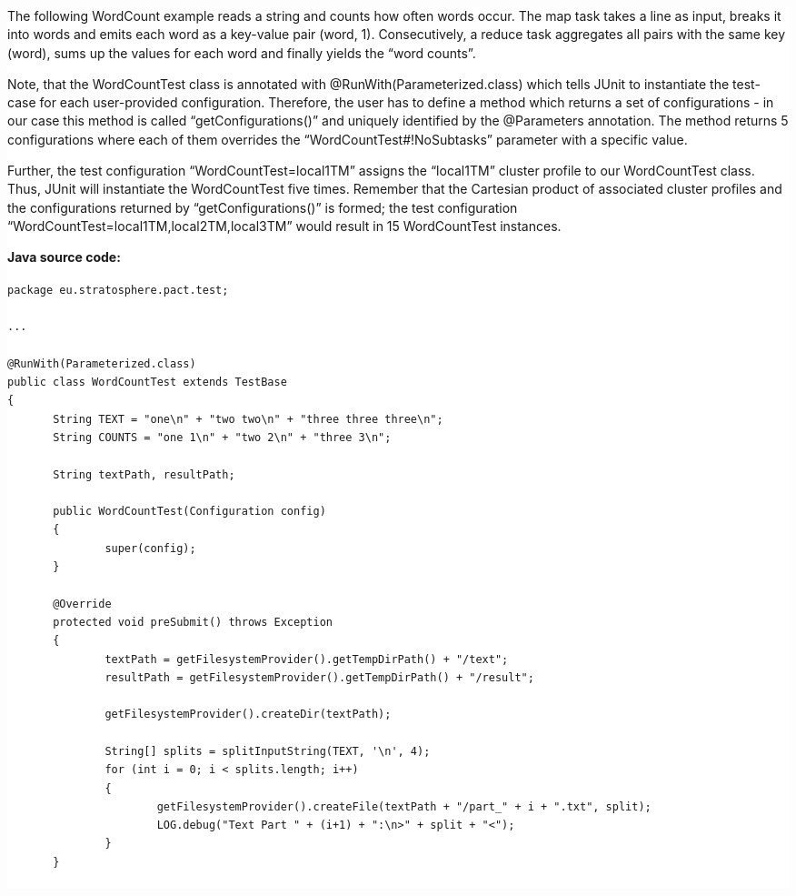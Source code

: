 The following WordCount example reads a string and counts how often
words occur. The map task takes a line as input, breaks it into words
and emits each word as a key-value pair (word, 1). Consecutively, a
reduce task aggregates all pairs with the same key (word), sums up the
values for each word and finally yields the “word counts”.

Note, that the WordCountTest class is annotated with
@RunWith(Parameterized.class) which tells JUnit to instantiate the
test-case for each user-provided configuration. Therefore, the user has
to define a method which returns a set of configurations - in our case
this method is called “getConfigurations()” and uniquely identified by
the @Parameters annotation. The method returns 5 configurations where
each of them overrides the “WordCountTest\#!NoSubtasks” parameter with a
specific value.

Further, the test configuration “WordCountTest=local1TM” assigns the
“local1TM” cluster profile to our WordCountTest class. Thus, JUnit will
instantiate the WordCountTest five times. Remember that the Cartesian
product of associated cluster profiles and the configurations returned
by “getConfigurations()” is formed; the test configuration
“WordCountTest=local1TM,local2TM,local3TM” would result in 15
WordCountTest instances.

**Java source code:**

    package eu.stratosphere.pact.test;
     
    ...
     
    @RunWith(Parameterized.class)
    public class WordCountTest extends TestBase
    {
           String TEXT = "one\n" + "two two\n" + "three three three\n";
           String COUNTS = "one 1\n" + "two 2\n" + "three 3\n";
     
           String textPath, resultPath;
     
           public WordCountTest(Configuration config)
           {
                   super(config);
           }
     
           @Override
           protected void preSubmit() throws Exception
           {
                   textPath = getFilesystemProvider().getTempDirPath() + "/text";
                   resultPath = getFilesystemProvider().getTempDirPath() + "/result";
     
                   getFilesystemProvider().createDir(textPath);
     
                   String[] splits = splitInputString(TEXT, '\n', 4);
                   for (int i = 0; i < splits.length; i++)
                   {
                           getFilesystemProvider().createFile(textPath + "/part_" + i + ".txt", split);
                           LOG.debug("Text Part " + (i+1) + ":\n>" + split + "<");
                   }
           }
     